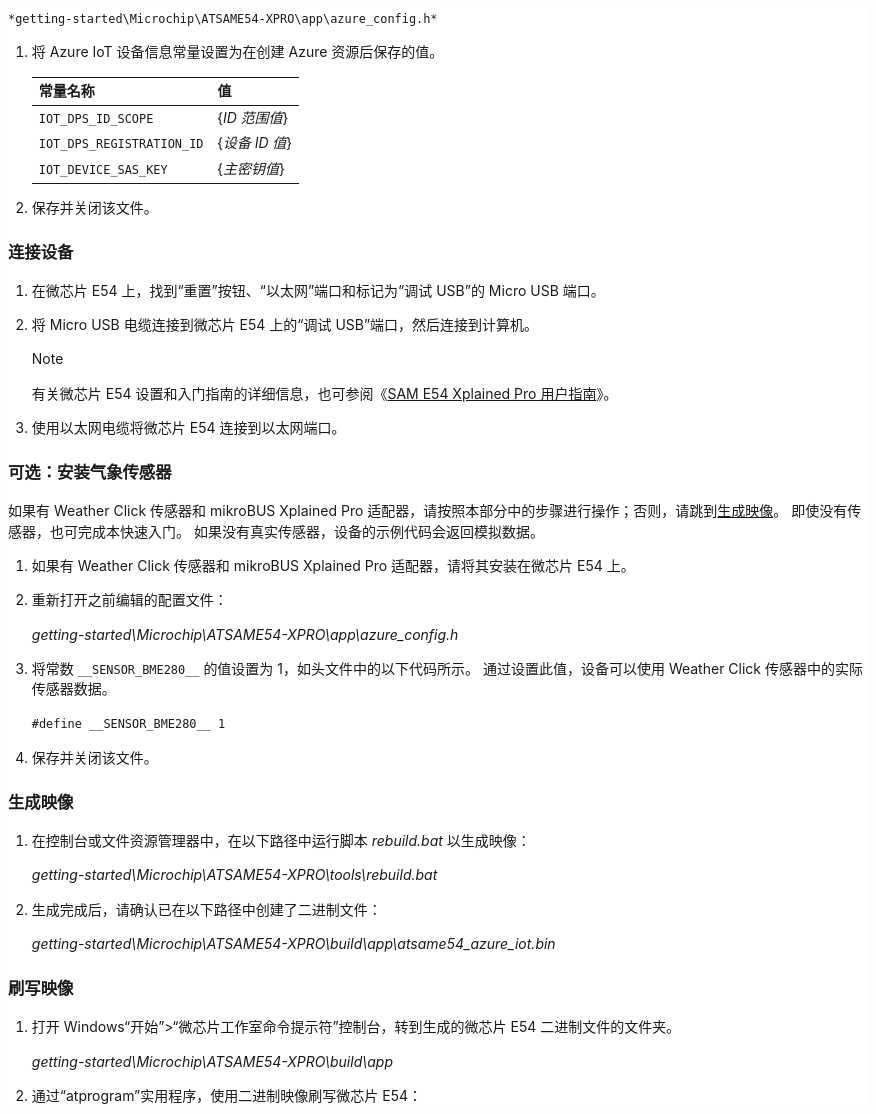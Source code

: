     *getting-started\Microchip\ATSAME54-XPRO\app\azure_config.h*

1. 将 Azure IoT 设备信息常量设置为在创建 Azure 资源后保存的值。

    |常量名称|值|
    |-------------|-----|
    |`IOT_DPS_ID_SCOPE` |{*ID 范围值*}|
    |`IOT_DPS_REGISTRATION_ID` |{*设备 ID 值*}|
    |`IOT_DEVICE_SAS_KEY` |{*主密钥值*}|

1. 保存并关闭该文件。

### <a name="connect-the-device"></a>连接设备

1. 在微芯片 E54 上，找到“重置”按钮、“以太网”端口和标记为“调试 USB”的 Micro USB 端口。

1. 将 Micro USB 电缆连接到微芯片 E54 上的“调试 USB”端口，然后连接到计算机。
    > [!NOTE]
    >  有关微芯片 E54 设置和入门指南的详细信息，也可参阅《[SAM E54 Xplained Pro 用户指南](http://ww1.microchip.com/downloads/en/DeviceDoc/70005321A.pdf)》。

1. 使用以太网电缆将微芯片 E54 连接到以太网端口。

### <a name="optional-install-a-weather-sensor"></a>可选：安装气象传感器

如果有 Weather Click 传感器和 mikroBUS Xplained Pro 适配器，请按照本部分中的步骤进行操作；否则，请跳到[生成映像](#build-the-image)。 即使没有传感器，也可完成本快速入门。 如果没有真实传感器，设备的示例代码会返回模拟数据。

1. 如果有 Weather Click 传感器和 mikroBUS Xplained Pro 适配器，请将其安装在微芯片 E54 上。
1. 重新打开之前编辑的配置文件：

    *getting-started\Microchip\ATSAME54-XPRO\app\azure_config.h*

1. 将常数 `__SENSOR_BME280__` 的值设置为 1，如头文件中的以下代码所示。 通过设置此值，设备可以使用 Weather Click 传感器中的实际传感器数据。

    `#define __SENSOR_BME280__ 1`

1. 保存并关闭该文件。

### <a name="build-the-image"></a>生成映像

1. 在控制台或文件资源管理器中，在以下路径中运行脚本 *rebuild.bat* 以生成映像：

    *getting-started\Microchip\ATSAME54-XPRO\tools\rebuild.bat*

2. 生成完成后，请确认已在以下路径中创建了二进制文件：

    *getting-started\Microchip\ATSAME54-XPRO\build\app\atsame54_azure_iot.bin*

### <a name="flash-the-image"></a>刷写映像

1. 打开 Windows“开始”>“微芯片工作室命令提示符”控制台，转到生成的微芯片 E54 二进制文件的文件夹。

    *getting-started\Microchip\ATSAME54-XPRO\build\app*

1. 通过“atprogram”实用程序，使用二进制映像刷写微芯片 E54：
